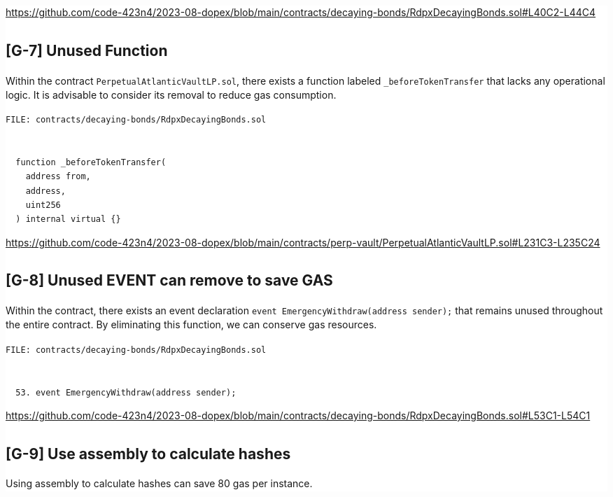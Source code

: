 
https://github.com/code-423n4/2023-08-dopex/blob/main/contracts/decaying-bonds/RdpxDecayingBonds.sol#L40C2-L44C4


## [G-7] Unused Function

Within the contract ``PerpetualAtlanticVaultLP.sol``, there exists a function labeled ``_beforeTokenTransfer`` that lacks any operational logic. It is advisable to consider its removal to reduce gas consumption.



```diff
FILE: contracts/decaying-bonds/RdpxDecayingBonds.sol


  function _beforeTokenTransfer(
    address from,
    address,
    uint256
  ) internal virtual {}


```


https://github.com/code-423n4/2023-08-dopex/blob/main/contracts/perp-vault/PerpetualAtlanticVaultLP.sol#L231C3-L235C24


## [G-8] Unused EVENT can remove to save GAS

Within the contract, there exists an event declaration ``event EmergencyWithdraw(address sender);`` that remains unused throughout the entire contract. By eliminating this function, we can conserve gas resources.




```diff
FILE: contracts/decaying-bonds/RdpxDecayingBonds.sol


  53. event EmergencyWithdraw(address sender);


```


https://github.com/code-423n4/2023-08-dopex/blob/main/contracts/decaying-bonds/RdpxDecayingBonds.sol#L53C1-L54C1


## [G-9] Use assembly to calculate hashes

Using assembly to calculate hashes can save 80 gas per instance.
